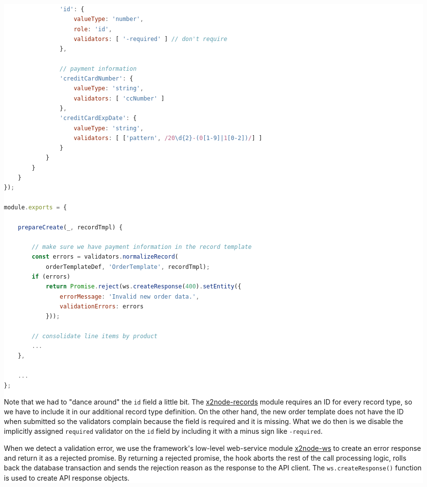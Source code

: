 ```javascript
                'id': {
                    valueType: 'number',
                    role: 'id',
                    validators: [ '-required' ] // don't require
                },

                // payment information
                'creditCardNumber': {
                    valueType: 'string',
                    validators: [ 'ccNumber' ]
                },
                'creditCardExpDate': {
                    valueType: 'string',
                    validators: [ ['pattern', /20\d{2}-(0[1-9]|1[0-2])/] ]
                }
            }
        }
    }
});

module.exports = {

    prepareCreate(_, recordTmpl) {

        // make sure we have payment information in the record template
        const errors = validators.normalizeRecord(
            orderTemplateDef, 'OrderTemplate', recordTmpl);
        if (errors)
            return Promise.reject(ws.createResponse(400).setEntity({
                errorMessage: 'Invalid new order data.',
                validationErrors: errors
            }));

        // consolidate line items by product
        ...
    },

    ...
};
```

Note that we had to "dance around" the `id` field a little bit. The [x2node-records](https://github.com/boylesoftware/x2node-records) module requires an ID for every record type, so we have to include it in our additional record type definition. On the other hand, the new order template does not have the ID when submitted so the validators complain because the field is required and it is missing. What we do then is we disable the implicitly assigned `required` validator on the `id` field by including it with a minus sign like `-required`.

When we detect a validation error, we use the framework's low-level web-service module [x2node-ws](https://github.com/boylesoftware/x2node-ws) to create an error response and return it as a rejected promise. By returning a rejected promise, the hook aborts the rest of the call processing logic, rolls back the database transaction and sends the rejection reason as the response to the API client. The `ws.createResponse()` function is used to create API response objects.
